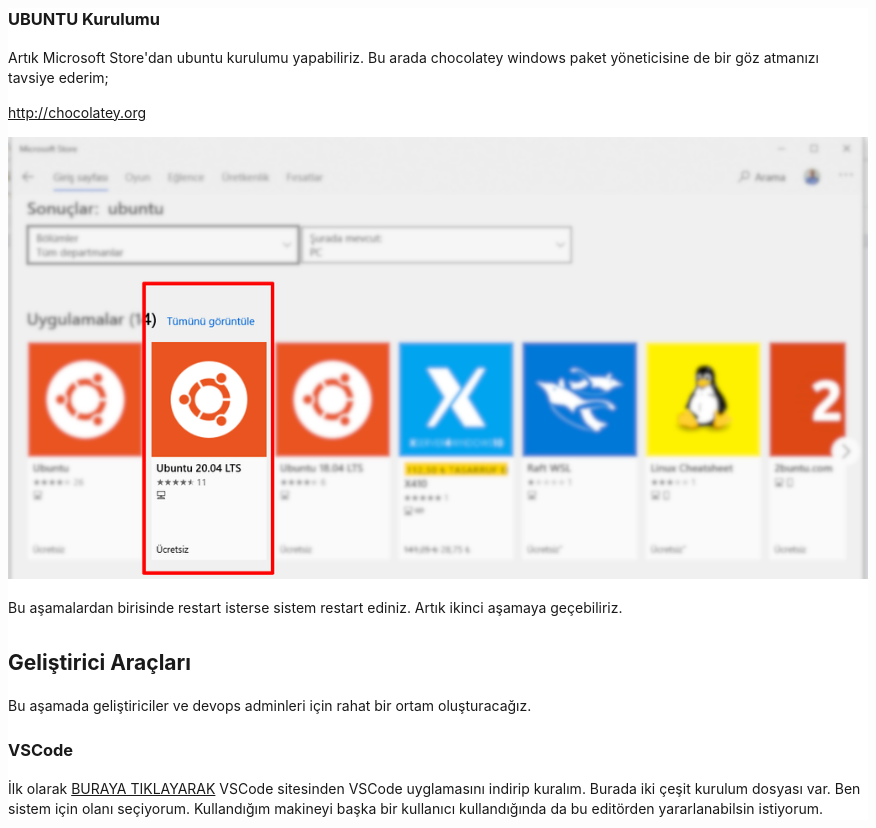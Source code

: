 ### UBUNTU Kurulumu

Artık Microsoft Store'dan ubuntu kurulumu yapabiliriz. Bu arada chocolatey windows paket yöneticisine de bir göz atmanızı tavsiye ederim;

http://chocolatey.org

![UBUNTU 20.04 LTS](assets/tr/images/storeubuntu.png "UBUNTU 20.04 LTS")

Bu aşamalardan birisinde restart isterse sistem restart ediniz. Artık ikinci aşamaya geçebiliriz. 

## Geliştirici Araçları

Bu aşamada geliştiriciler ve devops adminleri için rahat bir ortam oluşturacağız. 

### VSCode

İlk olarak [BURAYA TIKLAYARAK](https://code.visualstudio.com "VSCode Sitesi") VSCode sitesinden VSCode uyglamasını indirip kuralım. Burada iki çeşit kurulum dosyası var. Ben sistem için olanı seçiyorum. Kullandığım makineyi başka bir kullanıcı kullandığında da bu editörden yararlanabilsin istiyorum.
